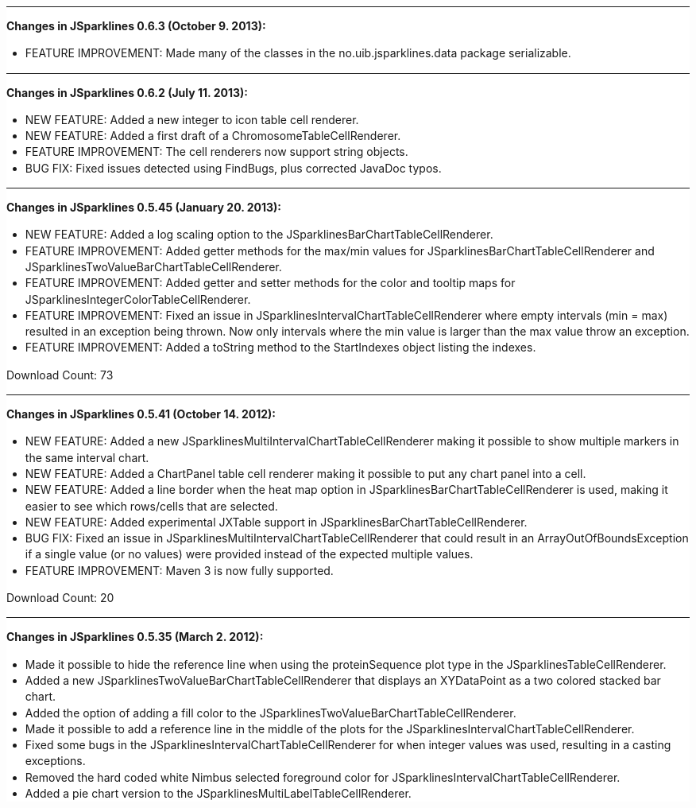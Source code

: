 ----

**Changes in JSparklines 0.6.3 (October 9. 2013):**
 * FEATURE IMPROVEMENT: Made many of the classes in the no.uib.jsparklines.data package serializable.

----

**Changes in JSparklines 0.6.2 (July 11. 2013):**
 * NEW FEATURE: Added a new integer to icon table cell renderer.
 * NEW FEATURE: Added a first draft of a ChromosomeTableCellRenderer.
 * FEATURE IMPROVEMENT: The cell renderers now support string objects.
 * BUG FIX: Fixed issues detected using FindBugs, plus corrected JavaDoc typos.

----

**Changes in JSparklines 0.5.45 (January 20. 2013):**
 * NEW FEATURE: Added a log scaling option to the JSparklinesBarChartTableCellRenderer.
 * FEATURE IMPROVEMENT: Added getter methods for the max/min values for JSparklinesBarChartTableCellRenderer and JSparklinesTwoValueBarChartTableCellRenderer.
 * FEATURE IMPROVEMENT: Added getter and setter methods for the color and tooltip maps for JSparklinesIntegerColorTableCellRenderer.
 * FEATURE IMPROVEMENT: Fixed an issue in JSparklinesIntervalChartTableCellRenderer where empty intervals (min = max) resulted in an exception being thrown. Now only intervals where the min value is larger than the max value throw an exception.
 * FEATURE IMPROVEMENT: Added a toString method to the StartIndexes object listing the indexes.

Download Count: 73

----

**Changes in JSparklines 0.5.41 (October 14. 2012):**
 * NEW FEATURE: Added a new JSparklinesMultiIntervalChartTableCellRenderer making it possible to show multiple markers in the same interval chart.
 * NEW FEATURE: Added a ChartPanel table cell renderer making it possible to put any chart panel into a cell.
 * NEW FEATURE: Added a line border when the heat map option in JSparklinesBarChartTableCellRenderer is used, making it easier to see which rows/cells that are selected.
 * NEW FEATURE: Added experimental JXTable support in JSparklinesBarChartTableCellRenderer.
 * BUG FIX: Fixed an issue in JSparklinesMultiIntervalChartTableCellRenderer that could result in an ArrayOutOfBoundsException if a single value (or no values) were provided instead of the expected multiple values.
 * FEATURE IMPROVEMENT: Maven 3 is now fully supported.

Download Count: 20

----

**Changes in JSparklines 0.5.35 (March 2. 2012):**
 * Made it possible to hide the reference line when using the proteinSequence plot type in the JSparklinesTableCellRenderer.
 *  Added a new JSparklinesTwoValueBarChartTableCellRenderer that displays an XYDataPoint as a two colored stacked bar chart.
 * Added the option of adding a fill color to the JSparklinesTwoValueBarChartTableCellRenderer.
 * Made it possible to add a reference line in the middle of the plots for the JSparklinesIntervalChartTableCellRenderer.
 * Fixed some bugs in the JSparklinesIntervalChartTableCellRenderer for when integer values was used, resulting in a casting exceptions.
 * Removed the hard coded white Nimbus selected foreground color for JSparklinesIntervalChartTableCellRenderer.
 * Added a pie chart version to the JSparklinesMultiLabelTableCellRenderer.
